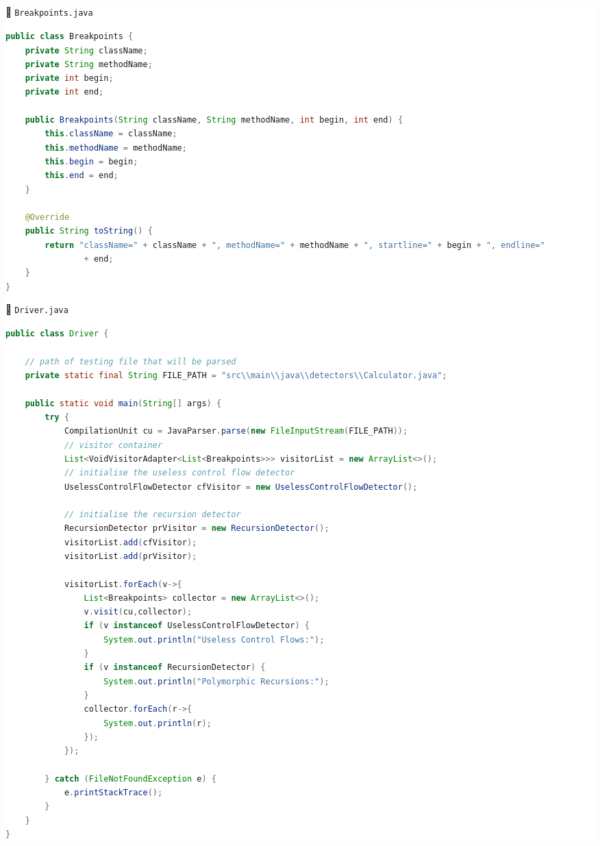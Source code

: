 🍊 `Breakpoints.java`
```java
public class Breakpoints {
	private String className;
	private String methodName;
	private int begin;
	private int end;
	
	public Breakpoints(String className, String methodName, int begin, int end) {
		this.className = className;
		this.methodName = methodName;
		this.begin = begin;
		this.end = end;
	}

	@Override
	public String toString() {
		return "className=" + className + ", methodName=" + methodName + ", startline=" + begin + ", endline="
				+ end;
	}
}
```

🍊 `Driver.java`
```java
public class Driver {
	
	// path of testing file that will be parsed
	private static final String FILE_PATH = "src\\main\\java\\detectors\\Calculator.java";

	public static void main(String[] args) {
		try {
			CompilationUnit cu = JavaParser.parse(new FileInputStream(FILE_PATH));
			// visitor container
			List<VoidVisitorAdapter<List<Breakpoints>>> visitorList = new ArrayList<>();
			// initialise the useless control flow detector
			UselessControlFlowDetector cfVisitor = new UselessControlFlowDetector();
			
			// initialise the recursion detector
			RecursionDetector prVisitor = new RecursionDetector();
			visitorList.add(cfVisitor);
			visitorList.add(prVisitor);
			
			visitorList.forEach(v->{
				List<Breakpoints> collector = new ArrayList<>();
				v.visit(cu,collector);
				if (v instanceof UselessControlFlowDetector) {
					System.out.println("Useless Control Flows:");
				}
				if (v instanceof RecursionDetector) {
					System.out.println("Polymorphic Recursions:");
				}
				collector.forEach(r->{
					System.out.println(r);
				});
			});

		} catch (FileNotFoundException e) {
			e.printStackTrace();
		}
	}
}

```
